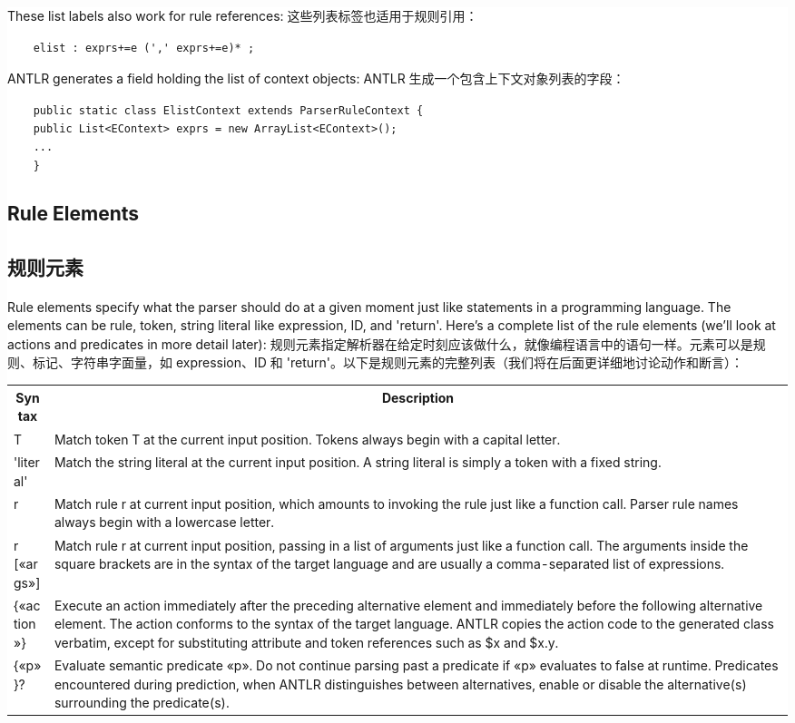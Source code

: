 These list labels also work for rule references:
这些列表标签也适用于规则引用：

```
 	elist : exprs+=e (',' exprs+=e)* ;
```

ANTLR generates a field holding the list of context objects:
ANTLR 生成一个包含上下文对象列表的字段：

```
 	public static class ElistContext extends ParserRuleContext {
 	public List<EContext> exprs = new ArrayList<EContext>();
 	...
 	}
```

## Rule Elements
## 规则元素

Rule elements specify what the parser should do at a given moment just like statements in a programming language. The elements can be rule, token, string literal like expression, ID, and 'return'. Here’s a complete list of the rule elements (we’ll look at actions and predicates in more detail later):
规则元素指定解析器在给定时刻应该做什么，就像编程语言中的语句一样。元素可以是规则、标记、字符串字面量，如 expression、ID 和 'return'。以下是规则元素的完整列表（我们将在后面更详细地讨论动作和断言）：

<table>
<tr>
<th>Syntax</th><th>Description</th>
</tr>
<tr>
<td>T</td><td>
Match token T at the current input position. Tokens always begin with a capital letter.</td>
</tr>
<tr>
<td>'literal'</td><td>
Match the string literal at the current input position. A string literal is simply a token with a fixed string.</td>
</tr>
<tr>
<td>r</td><td>
Match rule r at current input position, which amounts to invoking the rule just like a function call. Parser rule names always begin with a lowercase letter.</td>
</tr>
<tr>
<td>r [«args»]</td><td>
Match rule r at current input position, passing in a list of arguments just like a function call. The arguments inside the square brackets are in the syntax of the target language and are usually a comma-separated list of expressions.</td>
</tr>
<tr>
<td>{«action»}</td><td>
Execute an action immediately after the preceding alternative element and immediately before the following alternative element. The action conforms to the syntax of the target language. ANTLR copies the action code to the generated class verbatim, except for substituting attribute and token references such as $x and $x.y.</td>
</tr>
<tr>
<td>{«p»}?</td><td>
Evaluate semantic predicate «p». Do not continue parsing past a predicate if «p» evaluates to false at runtime. Predicates encountered during prediction, when ANTLR distinguishes between alternatives, enable or disable the alternative(s) surrounding the predicate(s).</td>
</tr>
<tr>

[^1]: *The Definitive ANTLR 4 Reference, 2nd Edition*, 该书中的7.4节.